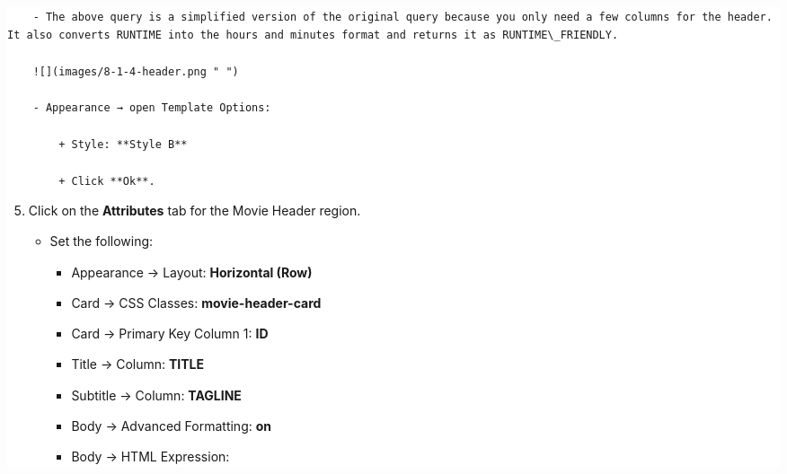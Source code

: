         - The above query is a simplified version of the original query because you only need a few columns for the header. It also converts RUNTIME into the hours and minutes format and returns it as RUNTIME\_FRIENDLY.

        ![](images/8-1-4-header.png " ")

        - Appearance → open Template Options:

            + Style: **Style B**

            + Click **Ok**.

5. Click on the **Attributes** tab for the Movie Header region.

    * Set the following:

        - Appearance → Layout: **Horizontal (Row)**

        - Card → CSS Classes: **movie-header-card**

        - Card → Primary Key Column 1: **ID**

        - Title → Column: **TITLE**

        - Subtitle → Column: **TAGLINE**

        - Body → Advanced Formatting: **on**

        - Body → HTML Expression:
